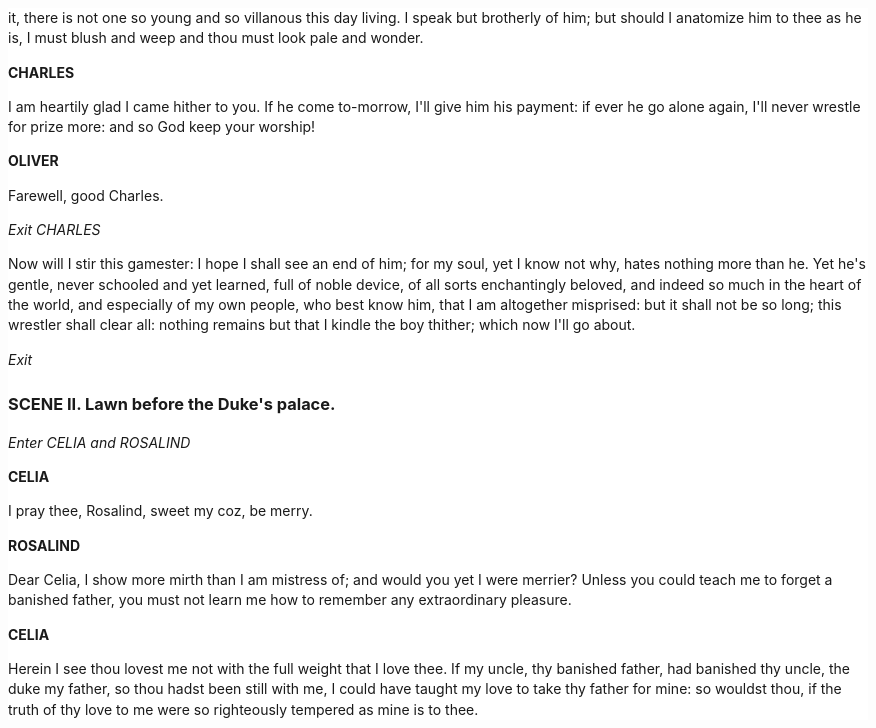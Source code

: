 it, there is not one so young and so villanous this
day living. I speak but brotherly of him; but
should I anatomize him to thee as he is, I must
blush and weep and thou must look pale and wonder.


**CHARLES**

I am heartily glad I came hither to you. If he come
to-morrow, I'll give him his payment: if ever he go
alone again, I'll never wrestle for prize more: and
so God keep your worship!


**OLIVER**

Farewell, good Charles.


_Exit CHARLES_

Now will I stir this gamester: I hope I shall see
an end of him; for my soul, yet I know not why,
hates nothing more than he. Yet he's gentle, never
schooled and yet learned, full of noble device, of
all sorts enchantingly beloved, and indeed so much
in the heart of the world, and especially of my own
people, who best know him, that I am altogether
misprised: but it shall not be so long; this
wrestler shall clear all: nothing remains but that
I kindle the boy thither; which now I'll go about.


_Exit_


### SCENE II. Lawn before the Duke's palace.

_Enter CELIA and ROSALIND_

**CELIA**

I pray thee, Rosalind, sweet my coz, be merry.


**ROSALIND**

Dear Celia, I show more mirth than I am mistress of;
and would you yet I were merrier? Unless you could
teach me to forget a banished father, you must not
learn me how to remember any extraordinary pleasure.


**CELIA**

Herein I see thou lovest me not with the full weight
that I love thee. If my uncle, thy banished father,
had banished thy uncle, the duke my father, so thou
hadst been still with me, I could have taught my
love to take thy father for mine: so wouldst thou,
if the truth of thy love to me were so righteously
tempered as mine is to thee.
